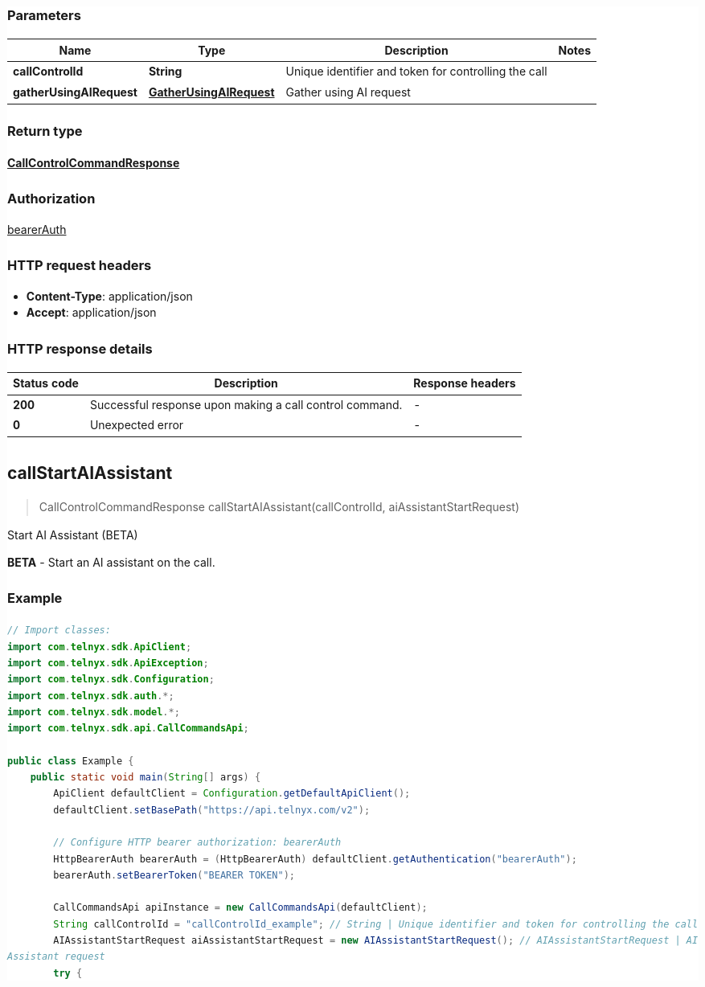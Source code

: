 ### Parameters


Name | Type | Description  | Notes
------------- | ------------- | ------------- | -------------
 **callControlId** | **String**| Unique identifier and token for controlling the call |
 **gatherUsingAIRequest** | [**GatherUsingAIRequest**](GatherUsingAIRequest.md)| Gather using AI request |

### Return type

[**CallControlCommandResponse**](CallControlCommandResponse.md)

### Authorization

[bearerAuth](../README.md#bearerAuth)

### HTTP request headers

- **Content-Type**: application/json
- **Accept**: application/json

### HTTP response details
| Status code | Description | Response headers |
|-------------|-------------|------------------|
| **200** | Successful response upon making a call control command. |  -  |
| **0** | Unexpected error |  -  |


## callStartAIAssistant

> CallControlCommandResponse callStartAIAssistant(callControlId, aiAssistantStartRequest)

Start AI Assistant (BETA)

**BETA** - Start an AI assistant on the call.

### Example

```java
// Import classes:
import com.telnyx.sdk.ApiClient;
import com.telnyx.sdk.ApiException;
import com.telnyx.sdk.Configuration;
import com.telnyx.sdk.auth.*;
import com.telnyx.sdk.model.*;
import com.telnyx.sdk.api.CallCommandsApi;

public class Example {
    public static void main(String[] args) {
        ApiClient defaultClient = Configuration.getDefaultApiClient();
        defaultClient.setBasePath("https://api.telnyx.com/v2");
        
        // Configure HTTP bearer authorization: bearerAuth
        HttpBearerAuth bearerAuth = (HttpBearerAuth) defaultClient.getAuthentication("bearerAuth");
        bearerAuth.setBearerToken("BEARER TOKEN");

        CallCommandsApi apiInstance = new CallCommandsApi(defaultClient);
        String callControlId = "callControlId_example"; // String | Unique identifier and token for controlling the call
        AIAssistantStartRequest aiAssistantStartRequest = new AIAssistantStartRequest(); // AIAssistantStartRequest | AI Assistant request
        try {
```